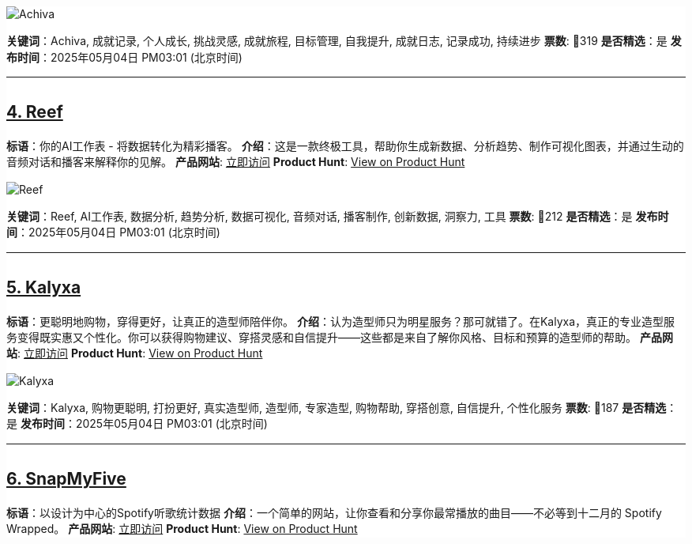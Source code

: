 ![Achiva](https://ph-files.imgix.net/2eee9710-69a2-4195-9f39-6fa661fdf31b.png?auto=format)

**关键词**：Achiva, 成就记录, 个人成长, 挑战灵感, 成就旅程, 目标管理, 自我提升, 成就日志, 记录成功, 持续进步
**票数**: 🔺319
**是否精选**：是
**发布时间**：2025年05月04日 PM03:01 (北京时间)

---

## [4. Reef ](https://www.producthunt.com/posts/reef-2?utm_campaign=producthunt-api&utm_medium=api-v2&utm_source=Application%3A+decohack+%28ID%3A+172745%29)
**标语**：你的AI工作表 - 将数据转化为精彩播客。
**介绍**：这是一款终极工具，帮助你生成新数据、分析趋势、制作可视化图表，并通过生动的音频对话和播客来解释你的见解。
**产品网站**: [立即访问](https://www.producthunt.com/r/XDS3P7RLO6NU6H?utm_campaign=producthunt-api&utm_medium=api-v2&utm_source=Application%3A+decohack+%28ID%3A+172745%29)
**Product Hunt**: [View on Product Hunt](https://www.producthunt.com/posts/reef-2?utm_campaign=producthunt-api&utm_medium=api-v2&utm_source=Application%3A+decohack+%28ID%3A+172745%29)

![Reef ](https://ph-files.imgix.net/7dfff22b-a110-46a5-9afe-0e767e3e813e.png?auto=format)

**关键词**：Reef, AI工作表, 数据分析, 趋势分析, 数据可视化, 音频对话, 播客制作, 创新数据, 洞察力, 工具
**票数**: 🔺212
**是否精选**：是
**发布时间**：2025年05月04日 PM03:01 (北京时间)

---

## [5. Kalyxa](https://www.producthunt.com/posts/kalyxa?utm_campaign=producthunt-api&utm_medium=api-v2&utm_source=Application%3A+decohack+%28ID%3A+172745%29)
**标语**：更聪明地购物，穿得更好，让真正的造型师陪伴你。
**介绍**：认为造型师只为明星服务？那可就错了。在Kalyxa，真正的专业造型服务变得既实惠又个性化。你可以获得购物建议、穿搭灵感和自信提升——这些都是来自了解你风格、目标和预算的造型师的帮助。
**产品网站**: [立即访问](https://www.producthunt.com/r/KM5C3YDXOAFPVV?utm_campaign=producthunt-api&utm_medium=api-v2&utm_source=Application%3A+decohack+%28ID%3A+172745%29)
**Product Hunt**: [View on Product Hunt](https://www.producthunt.com/posts/kalyxa?utm_campaign=producthunt-api&utm_medium=api-v2&utm_source=Application%3A+decohack+%28ID%3A+172745%29)

![Kalyxa](https://ph-files.imgix.net/b4388828-aaf5-4148-b7fa-85c1f1cfa04d.jpeg?auto=format)

**关键词**：Kalyxa, 购物更聪明, 打扮更好, 真实造型师, 造型师, 专家造型, 购物帮助, 穿搭创意, 自信提升, 个性化服务
**票数**: 🔺187
**是否精选**：是
**发布时间**：2025年05月04日 PM03:01 (北京时间)

---

## [6. SnapMyFive](https://www.producthunt.com/posts/snapmyfive?utm_campaign=producthunt-api&utm_medium=api-v2&utm_source=Application%3A+decohack+%28ID%3A+172745%29)
**标语**：以设计为中心的Spotify听歌统计数据
**介绍**：一个简单的网站，让你查看和分享你最常播放的曲目——不必等到十二月的 Spotify Wrapped。
**产品网站**: [立即访问](https://www.producthunt.com/r/NKG5PQQBEZEWCO?utm_campaign=producthunt-api&utm_medium=api-v2&utm_source=Application%3A+decohack+%28ID%3A+172745%29)
**Product Hunt**: [View on Product Hunt](https://www.producthunt.com/posts/snapmyfive?utm_campaign=producthunt-api&utm_medium=api-v2&utm_source=Application%3A+decohack+%28ID%3A+172745%29)
